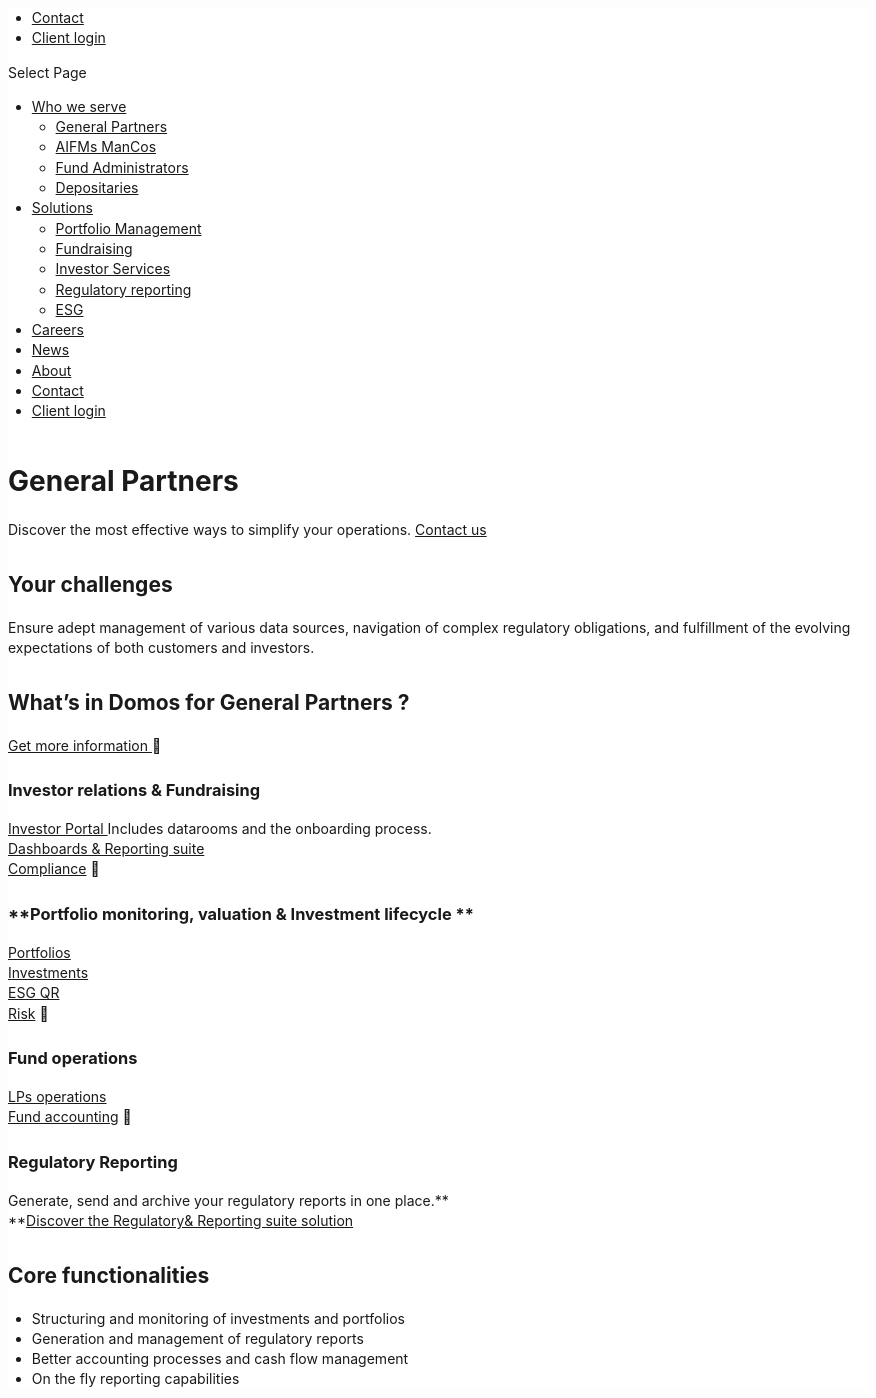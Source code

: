   * [Contact](https://domosfs.com/contact-us/)
  * [Client login](https://production.domosfs.com/)


Select Page
  * [Who we serve](https://domosfs.com/general-partners)
    * [General Partners](https://domosfs.com/general-partners/)
    * [AIFMs ManCos](https://domosfs.com/aifms-mancos/)
    * [Fund Administrators](https://domosfs.com/fund-administrators/)
    * [Depositaries](https://domosfs.com/depositaries/)
  * [Solutions](https://domosfs.com/general-partners)
    * [Portfolio Management](https://domosfs.com/alternative-investments-portfolio-management/)
    * [Fundraising](https://domosfs.com/solution-investor-portal/)
    * [Investor Services](https://domosfs.com/solution-lps-operations/)
    * [Regulatory reporting](https://domosfs.com/solution-regulatory-reporting/)
    * [ESG](https://domosfs.com/solution-esg-qr/)
  * [Careers](https://domosfs.com/careers/)
  * [News](https://domosfs.com/blog/)
  * [About](https://domosfs.com/about-us/)
  * [Contact](https://domosfs.com/contact-us/)
  * [Client login](https://production.domosfs.com/)


# General Partners
Discover the most effective ways to simplify your operations.
[Contact us ](https://domosfs.com/contact-us/)
## Your challenges
Ensure adept management of various data sources, navigation of complex regulatory obligations, and fulfillment of the evolving expectations of both customers and investors.
## **What’s in Domos for General Partners ?**
[Get more information ](https://domosfs.com/contact-us/)

### **Investor relations & Fundraising**
[Investor Portal ](https://domosfs.com/solution-investor-portal/)Includes datarooms and the onboarding process.  
[Dashboards & Reporting suite](https://domosfs.com/solution-dashboards-reporting-suite/)  
[Compliance](https://domosfs.com/solution-compliance/)

### **Portfolio monitoring, valuation & Investment lifecycle **
[Portfolios](https://domosfs.com/solution-portfolios/)  
[Investments](https://domosfs.com/solution-investments/)  
[ESG QR](https://domosfs.com/solution-esg-qr/)  
[Risk](https://domosfs.com/solution-risk/)

### **Fund operations**
[LPs operations](https://domosfs.com/solution-lps-operations/)  
[Fund accounting](https://domosfs.com/solution-fund-accounting/)

### **Regulatory Reporting**
Generate, send and archive your regulatory reports in one place.**  
**[Discover the Regulatory& Reporting suite solution ](https://domosfs.com/solution-regulatory-reporting/)
## **Core functionalities**
  * Structuring and monitoring of investments and portfolios
  * Generation and management of regulatory reports
  * Better accounting processes and cash flow management
  * On the fly reporting capabilities
